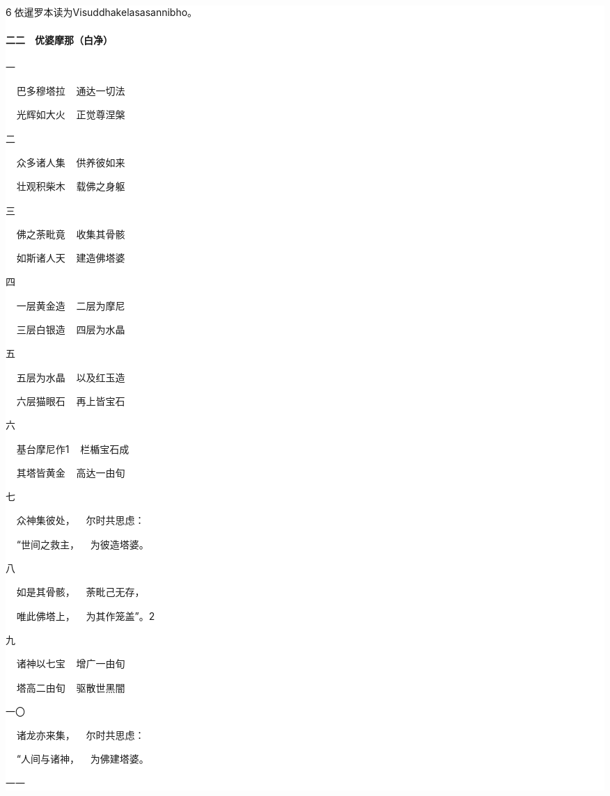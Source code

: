 6 依暹罗本读为Visuddhakelasasannibho。

#### 二二　优婆摩那（白净）

一

&nbsp;&nbsp;&nbsp;&nbsp;巴多穆塔拉&nbsp;&nbsp;&nbsp;&nbsp;通达一切法

&nbsp;&nbsp;&nbsp;&nbsp;光辉如大火&nbsp;&nbsp;&nbsp;&nbsp;正觉尊涅槃

二

&nbsp;&nbsp;&nbsp;&nbsp;众多诸人集&nbsp;&nbsp;&nbsp;&nbsp;供养彼如来

&nbsp;&nbsp;&nbsp;&nbsp;壮观积柴木&nbsp;&nbsp;&nbsp;&nbsp;载佛之身躯

三

&nbsp;&nbsp;&nbsp;&nbsp;佛之荼毗竟&nbsp;&nbsp;&nbsp;&nbsp;收集其骨骸

&nbsp;&nbsp;&nbsp;&nbsp;如斯诸人天&nbsp;&nbsp;&nbsp;&nbsp;建造佛塔婆

四

&nbsp;&nbsp;&nbsp;&nbsp;一层黄金造&nbsp;&nbsp;&nbsp;&nbsp;二层为摩尼

&nbsp;&nbsp;&nbsp;&nbsp;三层白银造&nbsp;&nbsp;&nbsp;&nbsp;四层为水晶

五

&nbsp;&nbsp;&nbsp;&nbsp;五层为水晶&nbsp;&nbsp;&nbsp;&nbsp;以及红玉造

&nbsp;&nbsp;&nbsp;&nbsp;六层猫眼石&nbsp;&nbsp;&nbsp;&nbsp;再上皆宝石

六

&nbsp;&nbsp;&nbsp;&nbsp;基台摩尼作1&nbsp;&nbsp;&nbsp;&nbsp;栏楯宝石成

&nbsp;&nbsp;&nbsp;&nbsp;其塔皆黄金&nbsp;&nbsp;&nbsp;&nbsp;高达一由旬

七

&nbsp;&nbsp;&nbsp;&nbsp;众神集彼处，&nbsp;&nbsp;&nbsp;&nbsp;尔时共思虑：

&nbsp;&nbsp;&nbsp;&nbsp;“世间之救主，&nbsp;&nbsp;&nbsp;&nbsp;为彼造塔婆。

八

&nbsp;&nbsp;&nbsp;&nbsp;如是其骨骸，&nbsp;&nbsp;&nbsp;&nbsp;荼毗己无存，

&nbsp;&nbsp;&nbsp;&nbsp;唯此佛塔上，&nbsp;&nbsp;&nbsp;&nbsp;为其作笼盖”。2

九

&nbsp;&nbsp;&nbsp;&nbsp;诸神以七宝&nbsp;&nbsp;&nbsp;&nbsp;增广一由旬

&nbsp;&nbsp;&nbsp;&nbsp;塔高二由旬&nbsp;&nbsp;&nbsp;&nbsp;驱散世黑闇

一〇

&nbsp;&nbsp;&nbsp;&nbsp;诸龙亦来集，&nbsp;&nbsp;&nbsp;&nbsp;尔时共思虑：

&nbsp;&nbsp;&nbsp;&nbsp;“人间与诸神，&nbsp;&nbsp;&nbsp;&nbsp;为佛建塔婆。

一一
